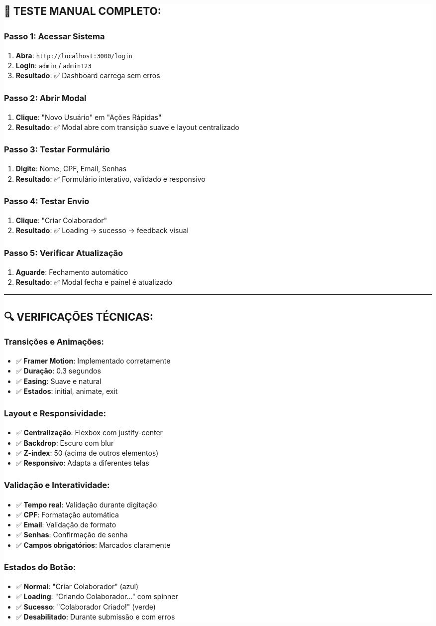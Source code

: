 
## 🧪 **TESTE MANUAL COMPLETO:**

### **Passo 1: Acessar Sistema**
1. **Abra**: `http://localhost:3000/login`
2. **Login**: `admin` / `admin123`
3. **Resultado**: ✅ Dashboard carrega sem erros

### **Passo 2: Abrir Modal**
1. **Clique**: "Novo Usuário" em "Ações Rápidas"
2. **Resultado**: ✅ Modal abre com transição suave e layout centralizado

### **Passo 3: Testar Formulário**
1. **Digite**: Nome, CPF, Email, Senhas
2. **Resultado**: ✅ Formulário interativo, validado e responsivo

### **Passo 4: Testar Envio**
1. **Clique**: "Criar Colaborador"
2. **Resultado**: ✅ Loading → sucesso → feedback visual

### **Passo 5: Verificar Atualização**
1. **Aguarde**: Fechamento automático
2. **Resultado**: ✅ Modal fecha e painel é atualizado

---

## 🔍 **VERIFICAÇÕES TÉCNICAS:**

### **Transições e Animações:**
- ✅ **Framer Motion**: Implementado corretamente
- ✅ **Duração**: 0.3 segundos
- ✅ **Easing**: Suave e natural
- ✅ **Estados**: initial, animate, exit

### **Layout e Responsividade:**
- ✅ **Centralização**: Flexbox com justify-center
- ✅ **Backdrop**: Escuro com blur
- ✅ **Z-index**: 50 (acima de outros elementos)
- ✅ **Responsivo**: Adapta a diferentes telas

### **Validação e Interatividade:**
- ✅ **Tempo real**: Validação durante digitação
- ✅ **CPF**: Formatação automática
- ✅ **Email**: Validação de formato
- ✅ **Senhas**: Confirmação de senha
- ✅ **Campos obrigatórios**: Marcados claramente

### **Estados do Botão:**
- ✅ **Normal**: "Criar Colaborador" (azul)
- ✅ **Loading**: "Criando Colaborador..." com spinner
- ✅ **Sucesso**: "Colaborador Criado!" (verde)
- ✅ **Desabilitado**: Durante submissão e com erros
